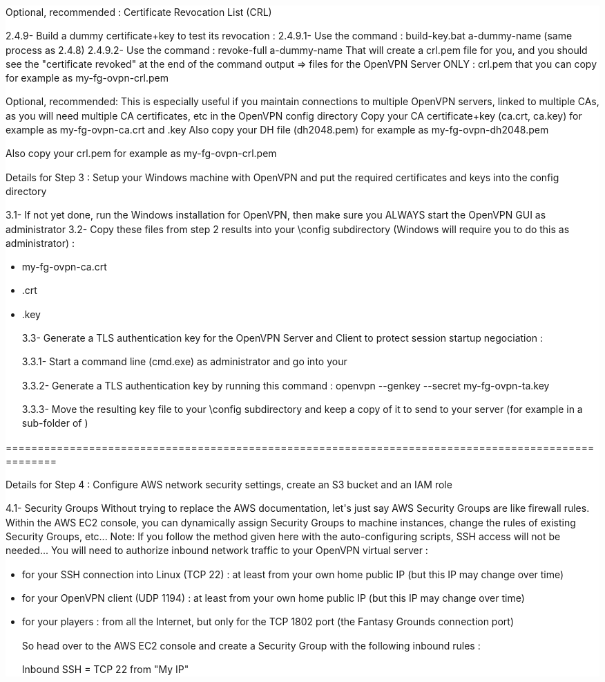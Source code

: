
Optional, recommended : Certificate Revocation List \(CRL\)

2.4.9- Build a dummy certificate+key to test its revocation : 2.4.9.1- Use the command : build-key.bat a-dummy-name \(same process as 2.4.8\) 2.4.9.2- Use the command : revoke-full a-dummy-name That will create a crl.pem file for you, and you should see the "certificate revoked" at the end of the command output =&gt; files for the OpenVPN Server ONLY : crl.pem that you can copy for example as my-fg-ovpn-crl.pem

Optional, recommended: This is especially useful if you maintain connections to multiple OpenVPN servers, linked to multiple CAs, as you will need multiple CA certificates, etc in the OpenVPN config directory Copy your CA certificate+key \(ca.crt, ca.key\) for example as my-fg-ovpn-ca.crt and .key Also copy your DH file \(dh2048.pem\) for example as my-fg-ovpn-dh2048.pem

Also copy your crl.pem for example as my-fg-ovpn-crl.pem

Details for Step 3 : Setup your Windows machine with OpenVPN and put the required certificates and keys into the config directory

3.1- If not yet done, run the Windows installation for OpenVPN, then make sure you ALWAYS start the OpenVPN GUI as administrator 3.2- Copy these files from step 2 results into your \config subdirectory \(Windows will require you to do this as administrator\) :

* my-fg-ovpn-ca.crt
* .crt
* .key

  3.3- Generate a TLS authentication key for the OpenVPN Server and Client to protect session startup negociation :

  3.3.1- Start a command line \(cmd.exe\) as administrator and go into your 

  3.3.2- Generate a TLS authentication key by running this command : openvpn --genkey --secret my-fg-ovpn-ta.key

  3.3.3- Move the resulting key file to your \config subdirectory and keep a copy of it to send to your server \(for example in a sub-folder of \)

====================================================================================================

Details for Step 4 : Configure AWS network security settings, create an S3 bucket and an IAM role

4.1- Security Groups Without trying to replace the AWS documentation, let's just say AWS Security Groups are like firewall rules. Within the AWS EC2 console, you can dynamically assign Security Groups to machine instances, change the rules of existing Security Groups, etc... Note: If you follow the method given here with the auto-configuring scripts, SSH access will not be needed... You will need to authorize inbound network traffic to your OpenVPN virtual server :

* for your SSH connection into Linux \(TCP 22\) : at least from your own home public IP \(but this IP may change over time\)
* for your OpenVPN client \(UDP 1194\) : at least from your own home public IP \(but this IP may change over time\)
* for your players : from all the Internet, but only for the TCP 1802 port \(the Fantasy Grounds connection port\)

  So head over to the AWS EC2 console and create a Security Group with the following inbound rules :

  Inbound SSH = TCP 22 from "My IP"
